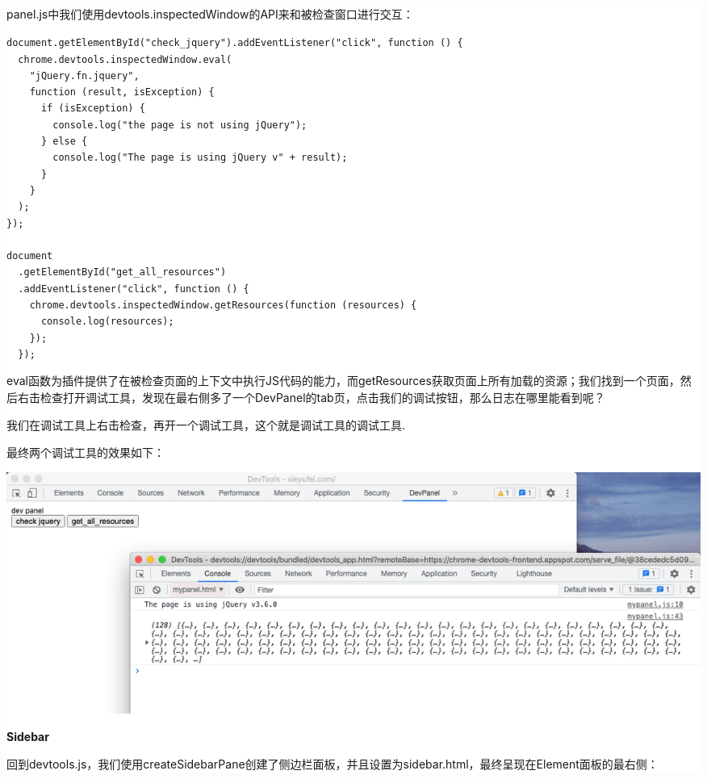 panel.js中我们使用devtools.inspectedWindow的API来和被检查窗口进行交互：

```
document.getElementById("check_jquery").addEventListener("click", function () {
  chrome.devtools.inspectedWindow.eval(
    "jQuery.fn.jquery",
    function (result, isException) {
      if (isException) {
        console.log("the page is not using jQuery");
      } else {
        console.log("The page is using jQuery v" + result);
      }
    }
  );
});

document
  .getElementById("get_all_resources")
  .addEventListener("click", function () {
    chrome.devtools.inspectedWindow.getResources(function (resources) {
      console.log(resources);
    });
  });
```

eval函数为插件提供了在被检查页面的上下文中执行JS代码的能力，而getResources获取页面上所有加载的资源；我们找到一个页面，然后右击检查打开调试工具，发现在最右侧多了一个DevPanel的tab页，点击我们的调试按钮，那么日志在哪里能看到呢？

我们在调试工具上右击检查，再开一个调试工具，这个就是调试工具的调试工具.

最终两个调试工具的效果如下：

![](/img/localBlog/dev-panel.png)

**Sidebar**

回到devtools.js，我们使用createSidebarPane创建了侧边栏面板，并且设置为sidebar.html，最终呈现在Element面板的最右侧：
